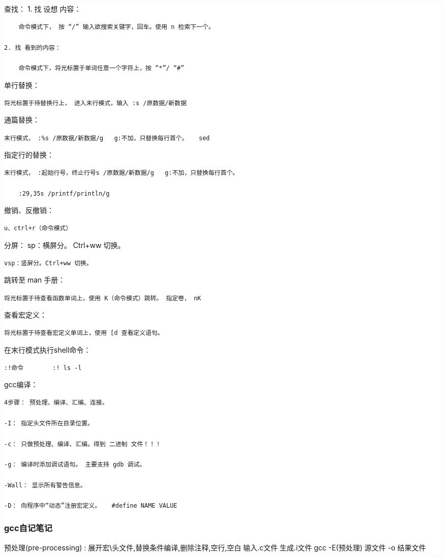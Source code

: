 
查找：
	1. 找 设想 内容：

		命令模式下， 按 “/” 输入欲搜索关键字，回车。使用 n 检索下一个。
	
	2. 找 看到的内容：
	
		命令模式下，将光标置于单词任意一个字符上，按 “*”/ “#” 

单行替换：

	将光标置于待替换行上， 进入末行模式，输入 :s /原数据/新数据

通篇替换：

	末行模式， :%s /原数据/新数据/g   g:不加，只替换每行首个。   sed 

指定行的替换：

	末行模式， :起始行号，终止行号s /原数据/新数据/g   g:不加，只替换每行首个。
	
		:29,35s /printf/println/g

撤销、反撤销：

	u、ctrl+r（命令模式）

分屏：
	sp：横屏分。 Ctrl+ww 切换。

	vsp：竖屏分。Ctrl+ww 切换。

跳转至 man 手册：

	将光标置于待查看函数单词上，使用 K（命令模式）跳转。 指定卷， nK

查看宏定义：

	将光标置于待查看宏定义单词上，使用 [d 查看定义语句。


在末行模式执行shell命令：

	:!命令		:! ls -l 



gcc编译：

	4步骤： 预处理、编译、汇编、连接。
	
	-I：	指定头文件所在目录位置。
	
	-c：	只做预处理、编译、汇编。得到 二进制 文件！！！
	
	-g：	编译时添加调试语句。 主要支持 gdb 调试。
	
	-Wall： 显示所有警告信息。
	
	-D：	向程序中“动态”注册宏定义。   #define NAME VALUE

### gcc自记笔记

预处理(pre-processing) : 展开宏\头文件,替换条件编译,删除注释,空行,空白    输入.c文件 生成.i文件   gcc -E(预处理) 源文件 -o 结果文件
